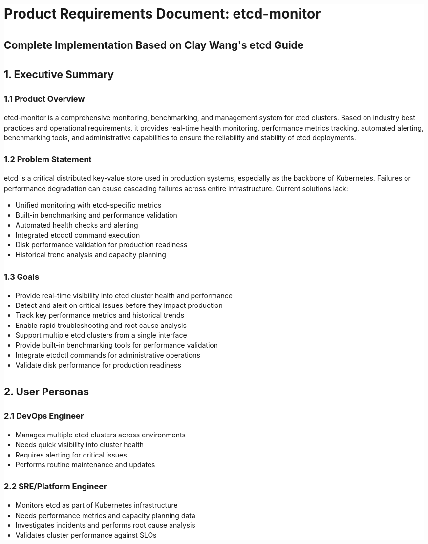 # Product Requirements Document: etcd-monitor
## Complete Implementation Based on Clay Wang's etcd Guide

## 1. Executive Summary

### 1.1 Product Overview
etcd-monitor is a comprehensive monitoring, benchmarking, and management system for etcd clusters. Based on industry best practices and operational requirements, it provides real-time health monitoring, performance metrics tracking, automated alerting, benchmarking tools, and administrative capabilities to ensure the reliability and stability of etcd deployments.

### 1.2 Problem Statement
etcd is a critical distributed key-value store used in production systems, especially as the backbone of Kubernetes. Failures or performance degradation can cause cascading failures across entire infrastructure. Current solutions lack:
- Unified monitoring with etcd-specific metrics
- Built-in benchmarking and performance validation
- Automated health checks and alerting
- Integrated etcdctl command execution
- Disk performance validation for production readiness
- Historical trend analysis and capacity planning

### 1.3 Goals
- Provide real-time visibility into etcd cluster health and performance
- Detect and alert on critical issues before they impact production
- Track key performance metrics and historical trends
- Enable rapid troubleshooting and root cause analysis
- Support multiple etcd clusters from a single interface
- Provide built-in benchmarking tools for performance validation
- Integrate etcdctl commands for administrative operations
- Validate disk performance for production readiness

## 2. User Personas

### 2.1 DevOps Engineer
- Manages multiple etcd clusters across environments
- Needs quick visibility into cluster health
- Requires alerting for critical issues
- Performs routine maintenance and updates

### 2.2 SRE/Platform Engineer
- Monitors etcd as part of Kubernetes infrastructure
- Needs performance metrics and capacity planning data
- Investigates incidents and performs root cause analysis
- Validates cluster performance against SLOs
